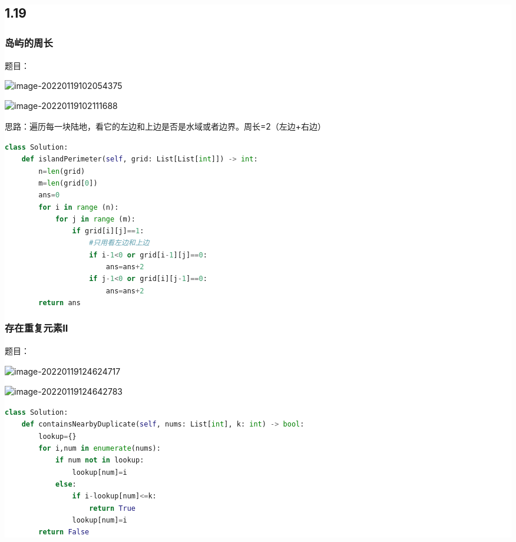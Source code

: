 
## 1.19

### 岛屿的周长

题目：

![image-20220119102054375](https://s2.loli.net/2022/01/19/BlzEqJ2CfoXAr3y.png)

![image-20220119102111688](https://s2.loli.net/2022/01/19/maKrz86NsYOBQqT.png)

思路：遍历每一块陆地，看它的左边和上边是否是水域或者边界。周长=2（左边+右边）

```python
class Solution:
    def islandPerimeter(self, grid: List[List[int]]) -> int:
        n=len(grid)
        m=len(grid[0])
        ans=0
        for i in range (n):
            for j in range (m):
                if grid[i][j]==1:
                    #只用看左边和上边
                    if i-1<0 or grid[i-1][j]==0:
                        ans=ans+2
                    if j-1<0 or grid[i][j-1]==0:
                        ans=ans+2
        return ans
```



### 存在重复元素II

题目：

![image-20220119124624717](https://s2.loli.net/2022/01/19/C8aFzVuAxKZ1c4R.png)



![image-20220119124642783](https://s2.loli.net/2022/01/19/w8okO5jMvPrmB3g.png)

```python
class Solution:
    def containsNearbyDuplicate(self, nums: List[int], k: int) -> bool:
        lookup={}
        for i,num in enumerate(nums):
            if num not in lookup:
                lookup[num]=i
            else:
                if i-lookup[num]<=k:
                    return True
                lookup[num]=i
        return False
```
